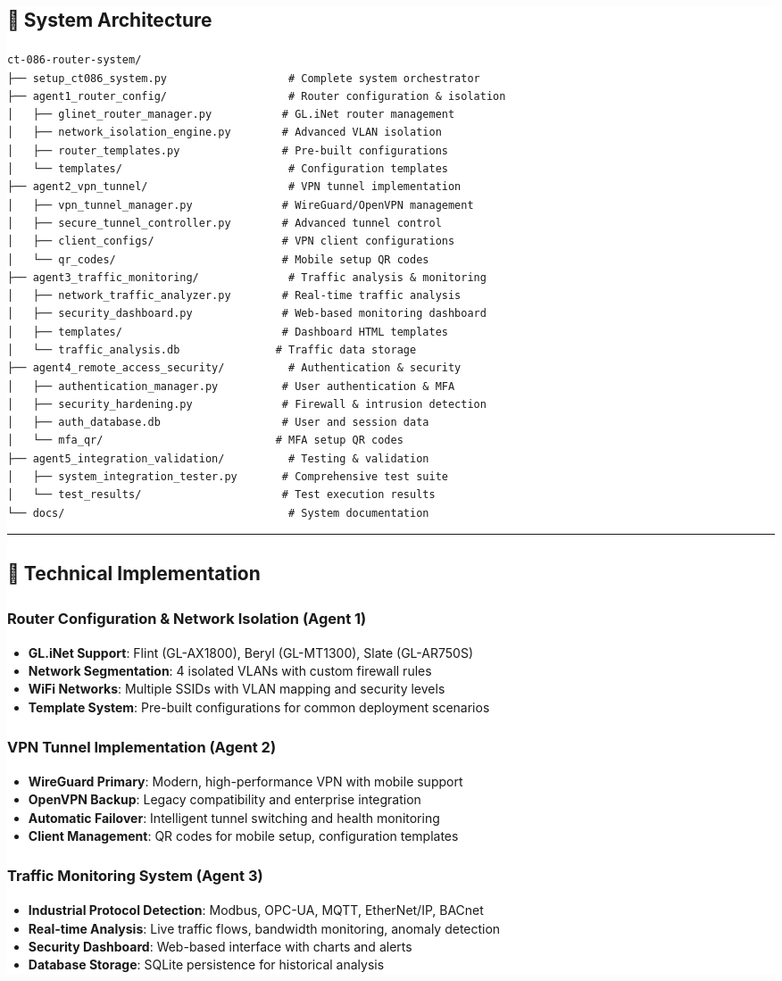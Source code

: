 
## 📁 System Architecture

```
ct-086-router-system/
├── setup_ct086_system.py                   # Complete system orchestrator
├── agent1_router_config/                   # Router configuration & isolation
│   ├── glinet_router_manager.py           # GL.iNet router management
│   ├── network_isolation_engine.py        # Advanced VLAN isolation
│   ├── router_templates.py                # Pre-built configurations
│   └── templates/                          # Configuration templates
├── agent2_vpn_tunnel/                      # VPN tunnel implementation
│   ├── vpn_tunnel_manager.py              # WireGuard/OpenVPN management
│   ├── secure_tunnel_controller.py        # Advanced tunnel control
│   ├── client_configs/                    # VPN client configurations
│   └── qr_codes/                          # Mobile setup QR codes
├── agent3_traffic_monitoring/              # Traffic analysis & monitoring
│   ├── network_traffic_analyzer.py        # Real-time traffic analysis
│   ├── security_dashboard.py              # Web-based monitoring dashboard
│   ├── templates/                         # Dashboard HTML templates
│   └── traffic_analysis.db               # Traffic data storage
├── agent4_remote_access_security/          # Authentication & security
│   ├── authentication_manager.py          # User authentication & MFA
│   ├── security_hardening.py              # Firewall & intrusion detection
│   ├── auth_database.db                   # User and session data
│   └── mfa_qr/                           # MFA setup QR codes
├── agent5_integration_validation/          # Testing & validation
│   ├── system_integration_tester.py       # Comprehensive test suite
│   └── test_results/                      # Test execution results
└── docs/                                   # System documentation
```

---

## 🔧 Technical Implementation

### **Router Configuration & Network Isolation (Agent 1)**
- **GL.iNet Support**: Flint (GL-AX1800), Beryl (GL-MT1300), Slate (GL-AR750S)
- **Network Segmentation**: 4 isolated VLANs with custom firewall rules
- **WiFi Networks**: Multiple SSIDs with VLAN mapping and security levels
- **Template System**: Pre-built configurations for common deployment scenarios

### **VPN Tunnel Implementation (Agent 2)**
- **WireGuard Primary**: Modern, high-performance VPN with mobile support
- **OpenVPN Backup**: Legacy compatibility and enterprise integration
- **Automatic Failover**: Intelligent tunnel switching and health monitoring
- **Client Management**: QR codes for mobile setup, configuration templates

### **Traffic Monitoring System (Agent 3)**
- **Industrial Protocol Detection**: Modbus, OPC-UA, MQTT, EtherNet/IP, BACnet
- **Real-time Analysis**: Live traffic flows, bandwidth monitoring, anomaly detection
- **Security Dashboard**: Web-based interface with charts and alerts
- **Database Storage**: SQLite persistence for historical analysis

